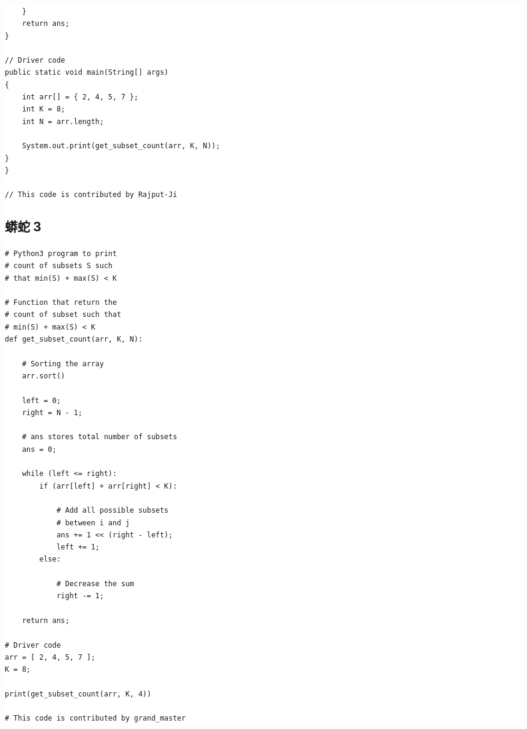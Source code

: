 ```
    }
    return ans;
}

// Driver code
public static void main(String[] args)
{
    int arr[] = { 2, 4, 5, 7 };
    int K = 8;
    int N = arr.length;

    System.out.print(get_subset_count(arr, K, N));
}
}

// This code is contributed by Rajput-Ji
```

## 蟒蛇 3

```
# Python3 program to print
# count of subsets S such
# that min(S) + max(S) < K

# Function that return the
# count of subset such that
# min(S) + max(S) < K
def get_subset_count(arr, K, N):

    # Sorting the array
    arr.sort()

    left = 0;
    right = N - 1;

    # ans stores total number of subsets
    ans = 0;

    while (left <= right):
        if (arr[left] + arr[right] < K):

            # Add all possible subsets
            # between i and j
            ans += 1 << (right - left);
            left += 1;
        else:

            # Decrease the sum
            right -= 1;

    return ans;

# Driver code
arr = [ 2, 4, 5, 7 ];
K = 8;

print(get_subset_count(arr, K, 4))

# This code is contributed by grand_master
```
